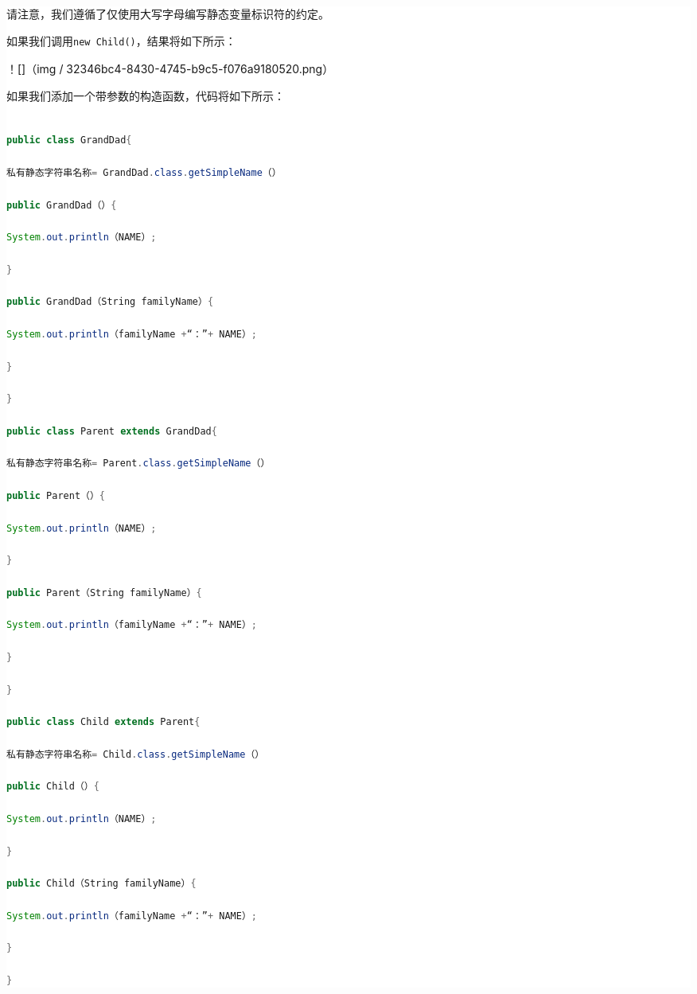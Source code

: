 请注意，我们遵循了仅使用大写字母编写静态变量标识符的约定。

如果我们调用`new Child()`，结果将如下所示：

！[]（img / 32346bc4-8430-4745-b9c5-f076a9180520.png）

如果我们添加一个带参数的构造函数，代码将如下所示：

```java

public class GrandDad{

私有静态字符串名称= GrandDad.class.getSimpleName（）

public GrandDad（）{

System.out.println（NAME）;

}

public GrandDad（String familyName）{

System.out.println（familyName +“：”+ NAME）;

}

}

public class Parent extends GrandDad{

私有静态字符串名称= Parent.class.getSimpleName（）

public Parent（）{

System.out.println（NAME）;

}

public Parent（String familyName）{

System.out.println（familyName +“：”+ NAME）;

}

}

public class Child extends Parent{

私有静态字符串名称= Child.class.getSimpleName（）

public Child（）{

System.out.println（NAME）;

}

public Child（String familyName）{

System.out.println（familyName +“：”+ NAME）;

}

}

```
